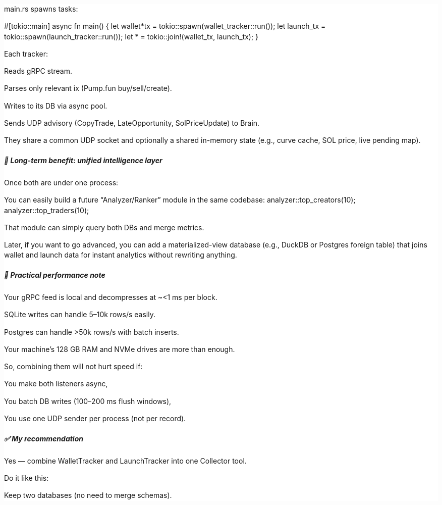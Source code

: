 main.rs spawns tasks:

#[tokio::main]
async fn main() {
let wallet*tx = tokio::spawn(wallet_tracker::run());
let launch_tx = tokio::spawn(launch_tracker::run());
let * = tokio::join!(wallet_tx, launch_tx);
}

Each tracker:

Reads gRPC stream.

Parses only relevant ix (Pump.fun buy/sell/create).

Writes to its DB via async pool.

Sends UDP advisory (CopyTrade, LateOpportunity, SolPriceUpdate) to Brain.

They share a common UDP socket and optionally a shared in-memory state (e.g., curve cache, SOL price, live pending map).

##### 🧠 Long-term benefit: unified intelligence layer

Once both are under one process:

You can easily build a future “Analyzer/Ranker” module in the same codebase:
analyzer::top_creators(10);
analyzer::top_traders(10);

That module can simply query both DBs and merge metrics.

Later, if you want to go advanced, you can add a materialized-view database (e.g., DuckDB or Postgres foreign table) that joins wallet and launch data for instant analytics without rewriting anything.

##### 🔧 Practical performance note

Your gRPC feed is local and decompresses at ~<1 ms per block.

SQLite writes can handle 5–10k rows/s easily.

Postgres can handle >50k rows/s with batch inserts.

Your machine’s 128 GB RAM and NVMe drives are more than enough.

So, combining them will not hurt speed if:

You make both listeners async,

You batch DB writes (100–200 ms flush windows),

You use one UDP sender per process (not per record).

##### ✅ My recommendation

Yes — combine WalletTracker and LaunchTracker into one Collector tool.

Do it like this:

Keep two databases (no need to merge schemas).
